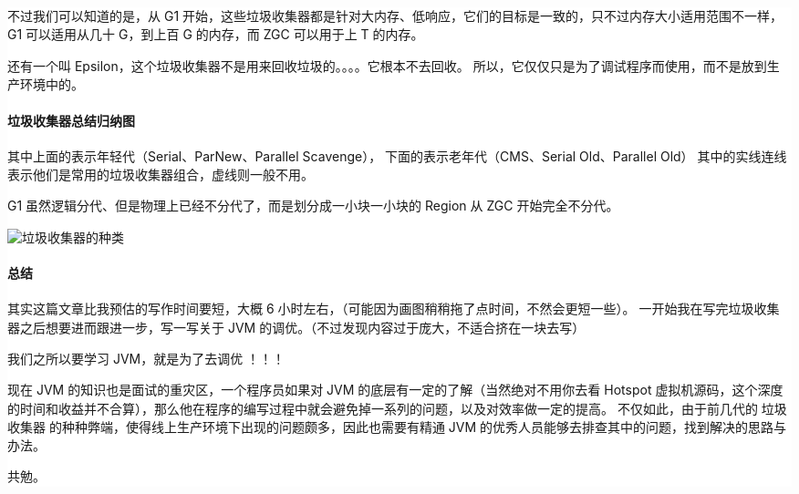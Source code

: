 不过我们可以知道的是，从 G1 开始，这些垃圾收集器都是针对大内存、低响应，它们的目标是一致的，只不过内存大小适用范围不一样，
G1 可以适用从几十 G，到上百 G 的内存，而 ZGC 可以用于上 T 的内存。

还有一个叫 Epsilon，这个垃圾收集器不是用来回收垃圾的。。。。它根本不去回收。
所以，它仅仅只是为了调试程序而使用，而不是放到生产环境中的。

#### 垃圾收集器总结归纳图

其中上面的表示年轻代（Serial、ParNew、Parallel Scavenge），
下面的表示老年代（CMS、Serial Old、Parallel Old）
其中的实线连线表示他们是常用的垃圾收集器组合，虚线则一般不用。

G1 虽然逻辑分代、但是物理上已经不分代了，而是划分成一小块一小块的 Region
从 ZGC 开始完全不分代。

![垃圾收集器的种类](D:\Desktop\知识整理\图片\20200324201738491.png)

#### 总结

其实这篇文章比我预估的写作时间要短，大概 6 小时左右，（可能因为画图稍稍拖了点时间，不然会更短一些）。
一开始我在写完垃圾收集器之后想要进而跟进一步，写一写关于 JVM 的调优。（不过发现内容过于庞大，不适合挤在一块去写）

我们之所以要学习 JVM，就是为了去调优 ！！！

现在 JVM 的知识也是面试的重灾区，一个程序员如果对 JVM 的底层有一定的了解（当然绝对不用你去看 Hotspot 虚拟机源码，这个深度的时间和收益并不合算），那么他在程序的编写过程中就会避免掉一系列的问题，以及对效率做一定的提高。
不仅如此，由于前几代的 垃圾收集器 的种种弊端，使得线上生产环境下出现的问题颇多，因此也需要有精通 JVM 的优秀人员能够去排查其中的问题，找到解决的思路与办法。

共勉。
